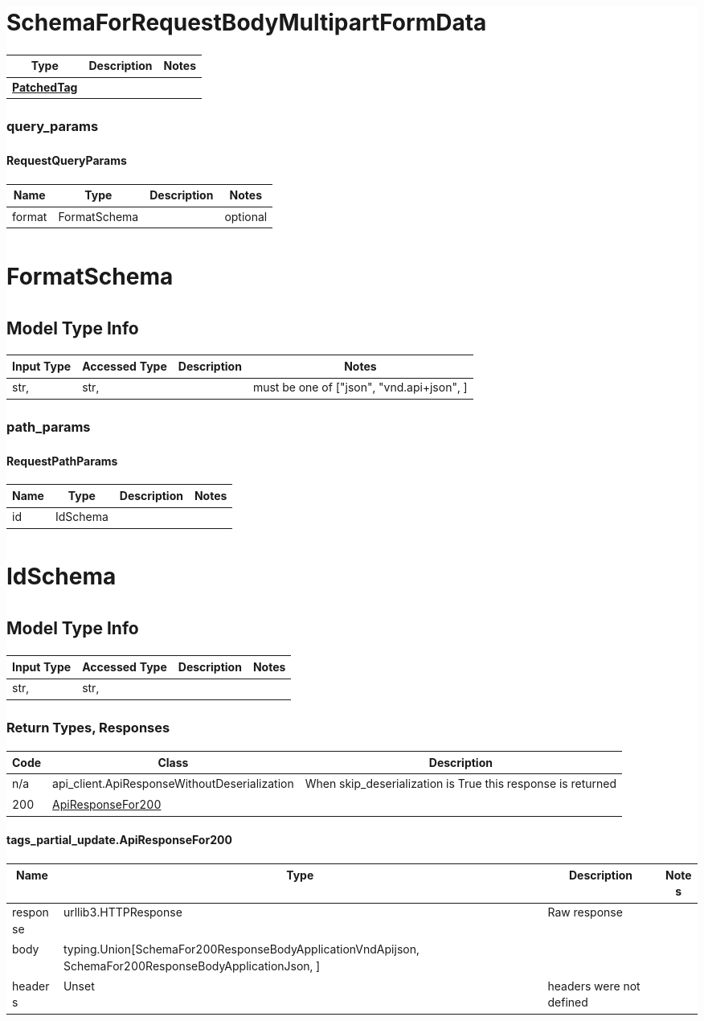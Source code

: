 
# SchemaForRequestBodyMultipartFormData
Type | Description  | Notes
------------- | ------------- | -------------
[**PatchedTag**](../../models/PatchedTag.md) |  | 


### query_params
#### RequestQueryParams

Name | Type | Description  | Notes
------------- | ------------- | ------------- | -------------
format | FormatSchema | | optional


# FormatSchema

## Model Type Info
Input Type | Accessed Type | Description | Notes
------------ | ------------- | ------------- | -------------
str,  | str,  |  | must be one of ["json", "vnd.api+json", ] 

### path_params
#### RequestPathParams

Name | Type | Description  | Notes
------------- | ------------- | ------------- | -------------
id | IdSchema | | 

# IdSchema

## Model Type Info
Input Type | Accessed Type | Description | Notes
------------ | ------------- | ------------- | -------------
str,  | str,  |  | 

### Return Types, Responses

Code | Class | Description
------------- | ------------- | -------------
n/a | api_client.ApiResponseWithoutDeserialization | When skip_deserialization is True this response is returned
200 | [ApiResponseFor200](#tags_partial_update.ApiResponseFor200) | 

#### tags_partial_update.ApiResponseFor200
Name | Type | Description  | Notes
------------- | ------------- | ------------- | -------------
response | urllib3.HTTPResponse | Raw response |
body | typing.Union[SchemaFor200ResponseBodyApplicationVndApijson, SchemaFor200ResponseBodyApplicationJson, ] |  |
headers | Unset | headers were not defined |
